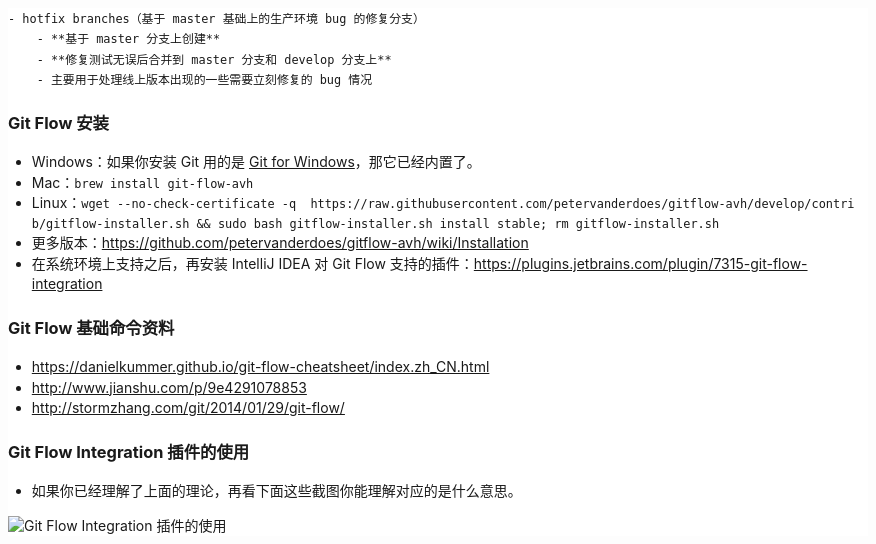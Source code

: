 	- hotfix branches（基于 master 基础上的生产环境 bug 的修复分支）
		- **基于 master 分支上创建**
		- **修复测试无误后合并到 master 分支和 develop 分支上**
		- 主要用于处理线上版本出现的一些需要立刻修复的 bug 情况

### Git Flow 安装

- Windows：如果你安装 Git 用的是 [Git for Windows](https://git-for-windows.github.io/)，那它已经内置了。
- Mac：`brew install git-flow-avh`
- Linux：`wget --no-check-certificate -q  https://raw.githubusercontent.com/petervanderdoes/gitflow-avh/develop/contrib/gitflow-installer.sh && sudo bash gitflow-installer.sh install stable; rm gitflow-installer.sh`
- 更多版本：<https://github.com/petervanderdoes/gitflow-avh/wiki/Installation>
- 在系统环境上支持之后，再安装 IntelliJ IDEA 对 Git Flow 支持的插件：<https://plugins.jetbrains.com/plugin/7315-git-flow-integration>

### Git Flow 基础命令资料

- <https://danielkummer.github.io/git-flow-cheatsheet/index.zh_CN.html>
- <http://www.jianshu.com/p/9e4291078853>
- <http://stormzhang.com/git/2014/01/29/git-flow/>

### Git Flow Integration 插件的使用

- 如果你已经理解了上面的理论，再看下面这些截图你能理解对应的是什么意思。

![Git Flow Integration 插件的使用](images/xvi-h-git-flow-feature-1.png)









